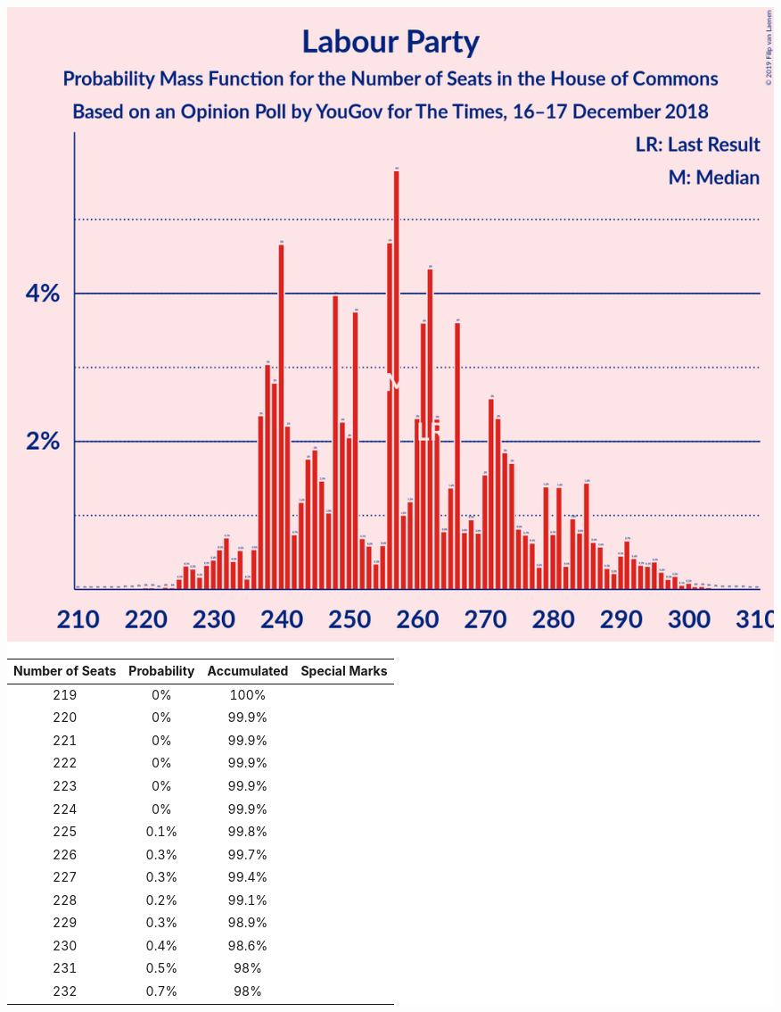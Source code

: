 ![Graph with seats probability mass function not yet produced](2018-12-17-YouGov-seats-pmf-labourparty.png "Seats Probability Mass Function")

| Number of Seats | Probability | Accumulated | Special Marks |
|:---------------:|:-----------:|:-----------:|:-------------:|
| 219 | 0% | 100% |  |
| 220 | 0% | 99.9% |  |
| 221 | 0% | 99.9% |  |
| 222 | 0% | 99.9% |  |
| 223 | 0% | 99.9% |  |
| 224 | 0% | 99.9% |  |
| 225 | 0.1% | 99.8% |  |
| 226 | 0.3% | 99.7% |  |
| 227 | 0.3% | 99.4% |  |
| 228 | 0.2% | 99.1% |  |
| 229 | 0.3% | 98.9% |  |
| 230 | 0.4% | 98.6% |  |
| 231 | 0.5% | 98% |  |
| 232 | 0.7% | 98% |  |